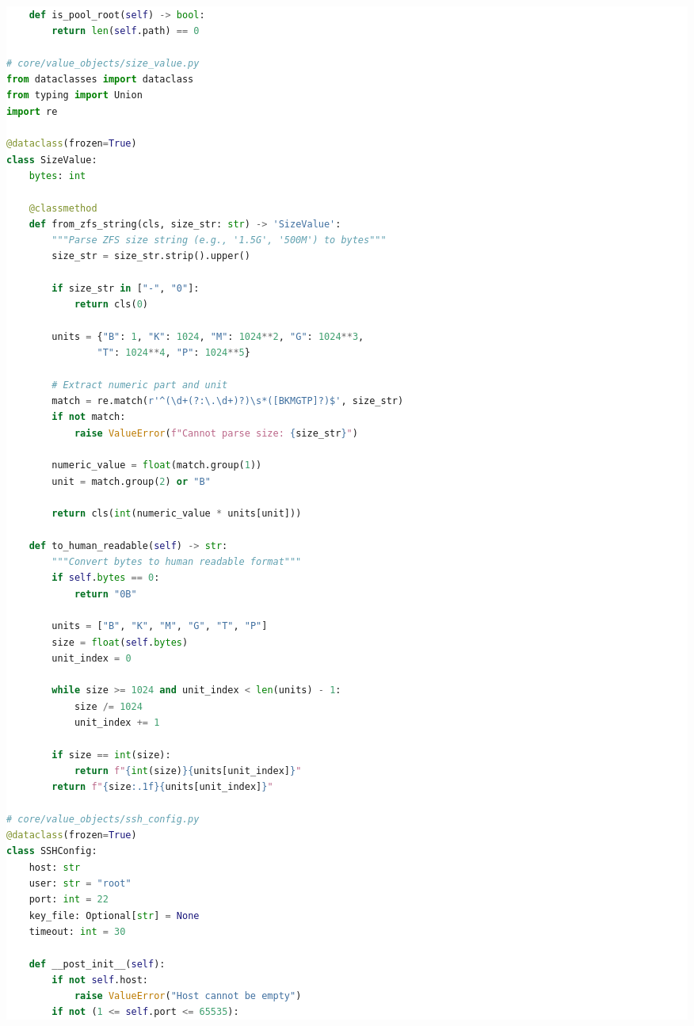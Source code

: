 ```python
    def is_pool_root(self) -> bool:
        return len(self.path) == 0

# core/value_objects/size_value.py
from dataclasses import dataclass
from typing import Union
import re

@dataclass(frozen=True)
class SizeValue:
    bytes: int
    
    @classmethod
    def from_zfs_string(cls, size_str: str) -> 'SizeValue':
        """Parse ZFS size string (e.g., '1.5G', '500M') to bytes"""
        size_str = size_str.strip().upper()
        
        if size_str in ["-", "0"]:
            return cls(0)
        
        units = {"B": 1, "K": 1024, "M": 1024**2, "G": 1024**3, 
                "T": 1024**4, "P": 1024**5}
        
        # Extract numeric part and unit
        match = re.match(r'^(\d+(?:\.\d+)?)\s*([BKMGTP]?)$', size_str)
        if not match:
            raise ValueError(f"Cannot parse size: {size_str}")
        
        numeric_value = float(match.group(1))
        unit = match.group(2) or "B"
        
        return cls(int(numeric_value * units[unit]))
    
    def to_human_readable(self) -> str:
        """Convert bytes to human readable format"""
        if self.bytes == 0:
            return "0B"
        
        units = ["B", "K", "M", "G", "T", "P"]
        size = float(self.bytes)
        unit_index = 0
        
        while size >= 1024 and unit_index < len(units) - 1:
            size /= 1024
            unit_index += 1
        
        if size == int(size):
            return f"{int(size)}{units[unit_index]}"
        return f"{size:.1f}{units[unit_index]}"

# core/value_objects/ssh_config.py
@dataclass(frozen=True)
class SSHConfig:
    host: str
    user: str = "root"
    port: int = 22
    key_file: Optional[str] = None
    timeout: int = 30
    
    def __post_init__(self):
        if not self.host:
            raise ValueError("Host cannot be empty")
        if not (1 <= self.port <= 65535):
```